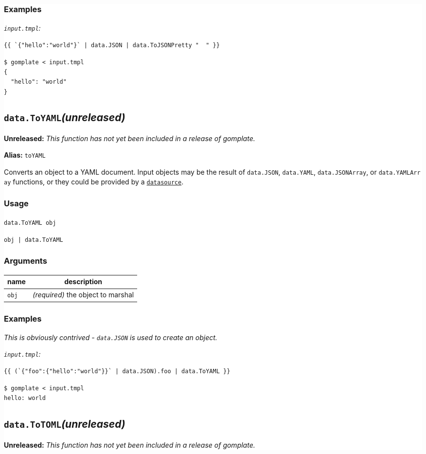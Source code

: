 ### Examples

_`input.tmpl`:_
```
{{ `{"hello":"world"}` | data.JSON | data.ToJSONPretty "  " }}
```

```console
$ gomplate < input.tmpl
{
  "hello": "world"
}
```

## `data.ToYAML`_(unreleased)_
**Unreleased:** _This function has not yet been included in a release of gomplate._

**Alias:** `toYAML`

Converts an object to a YAML document. Input objects may be the result of
`data.JSON`, `data.YAML`, `data.JSONArray`, or `data.YAMLArray` functions,
or they could be provided by a [`datasource`](../general/datasource).

### Usage

```
data.ToYAML obj
```
```
obj | data.ToYAML
```

### Arguments

| name | description |
|------|-------------|
| `obj` | _(required)_ the object to marshal |

### Examples

_This is obviously contrived - `data.JSON` is used to create an object._

_`input.tmpl`:_
```
{{ (`{"foo":{"hello":"world"}}` | data.JSON).foo | data.ToYAML }}
```

```console
$ gomplate < input.tmpl
hello: world
```

## `data.ToTOML`_(unreleased)_
**Unreleased:** _This function has not yet been included in a release of gomplate._
